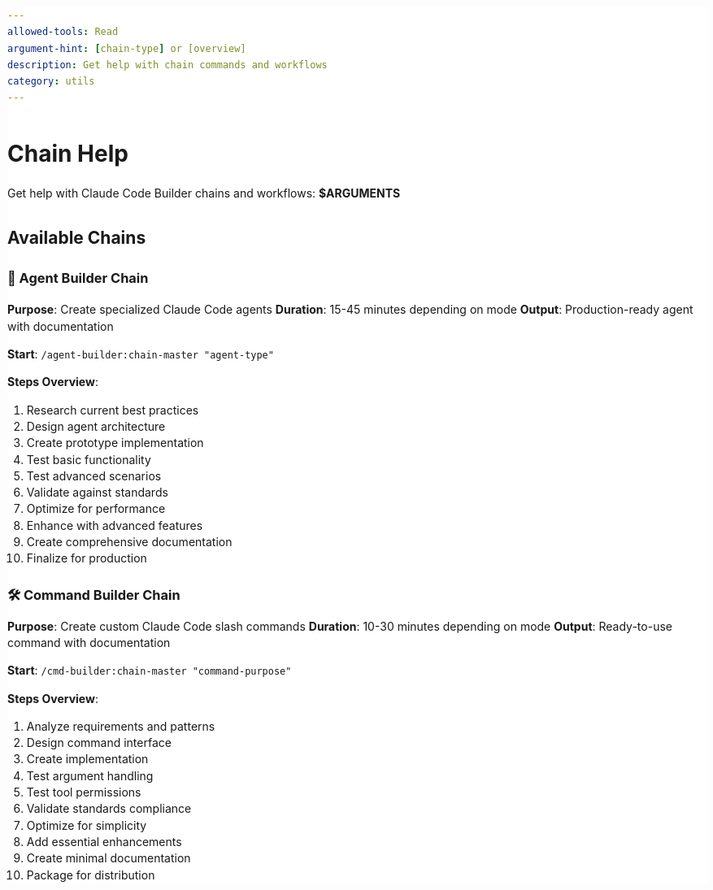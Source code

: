 ```yaml
---
allowed-tools: Read
argument-hint: [chain-type] or [overview]
description: Get help with chain commands and workflows
category: utils
---
```


# Chain Help

Get help with Claude Code Builder chains and workflows: **$ARGUMENTS**

## Available Chains

### 🤖 Agent Builder Chain
**Purpose**: Create specialized Claude Code agents
**Duration**: 15-45 minutes depending on mode
**Output**: Production-ready agent with documentation

**Start**: `/agent-builder:chain-master "agent-type"`

**Steps Overview**:
1. Research current best practices
2. Design agent architecture  
3. Create prototype implementation
4. Test basic functionality
5. Test advanced scenarios
6. Validate against standards
7. Optimize for performance
8. Enhance with advanced features
9. Create comprehensive documentation
10. Finalize for production

### 🛠️ Command Builder Chain  
**Purpose**: Create custom Claude Code slash commands
**Duration**: 10-30 minutes depending on mode
**Output**: Ready-to-use command with documentation

**Start**: `/cmd-builder:chain-master "command-purpose"`

**Steps Overview**:
1. Analyze requirements and patterns
2. Design command interface
3. Create implementation
4. Test argument handling
5. Test tool permissions
6. Validate standards compliance
7. Optimize for simplicity
8. Add essential enhancements
9. Create minimal documentation
10. Package for distribution
